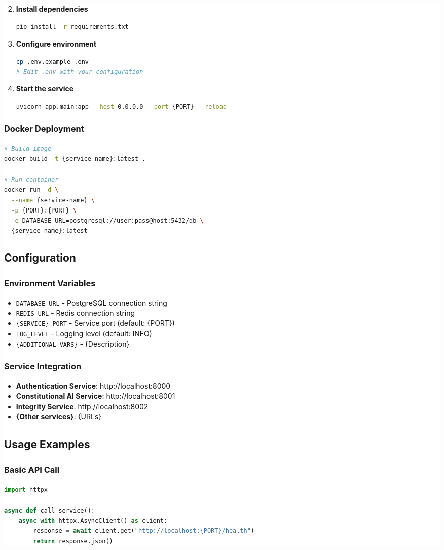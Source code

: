 2. **Install dependencies**

   ```bash
   pip install -r requirements.txt
   ```

3. **Configure environment**

   ```bash
   cp .env.example .env
   # Edit .env with your configuration
   ```

4. **Start the service**
   ```bash
   uvicorn app.main:app --host 0.0.0.0 --port {PORT} --reload
   ```

### Docker Deployment

```bash
# Build image
docker build -t {service-name}:latest .

# Run container
docker run -d \
  --name {service-name} \
  -p {PORT}:{PORT} \
  -e DATABASE_URL=postgresql://user:pass@host:5432/db \
  {service-name}:latest
```

## Configuration

### Environment Variables

- `DATABASE_URL` - PostgreSQL connection string
- `REDIS_URL` - Redis connection string
- `{SERVICE}_PORT` - Service port (default: {PORT})
- `LOG_LEVEL` - Logging level (default: INFO)
- `{ADDITIONAL_VARS}` - {Description}

### Service Integration

- **Authentication Service**: http://localhost:8000
- **Constitutional AI Service**: http://localhost:8001
- **Integrity Service**: http://localhost:8002
- **{Other services}**: {URLs}

## Usage Examples

### Basic API Call

```python
import httpx

async def call_service():
    async with httpx.AsyncClient() as client:
        response = await client.get("http://localhost:{PORT}/health")
        return response.json()
```
